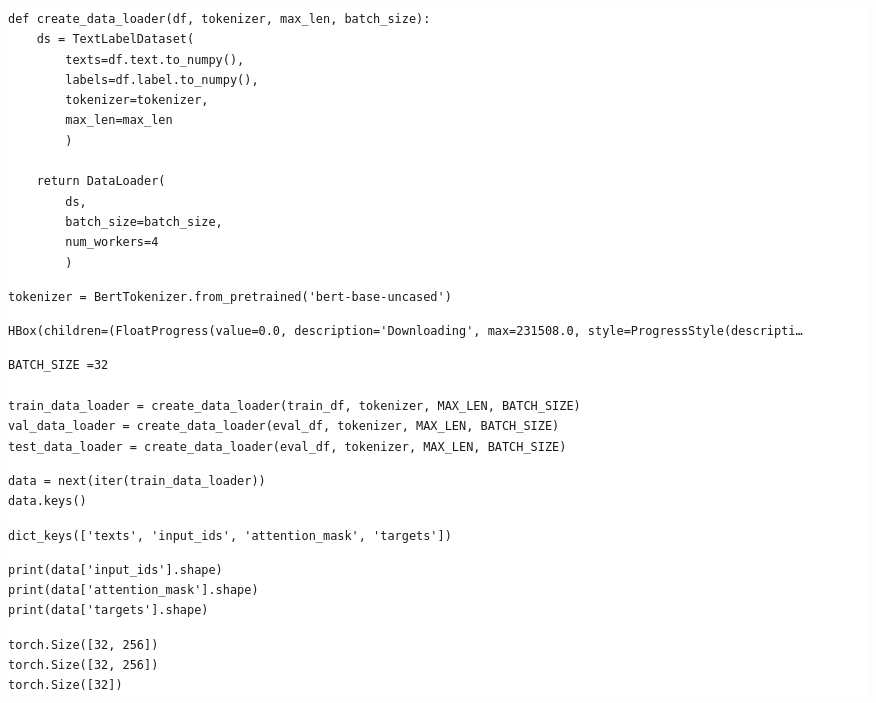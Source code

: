 
```
def create_data_loader(df, tokenizer, max_len, batch_size):
    ds = TextLabelDataset(
        texts=df.text.to_numpy(),
        labels=df.label.to_numpy(),
        tokenizer=tokenizer,
        max_len=max_len
        )

    return DataLoader(
        ds,
        batch_size=batch_size,
        num_workers=4
        )
```


```
tokenizer = BertTokenizer.from_pretrained('bert-base-uncased')
```


    HBox(children=(FloatProgress(value=0.0, description='Downloading', max=231508.0, style=ProgressStyle(descripti…


    



```
BATCH_SIZE =32

train_data_loader = create_data_loader(train_df, tokenizer, MAX_LEN, BATCH_SIZE)
val_data_loader = create_data_loader(eval_df, tokenizer, MAX_LEN, BATCH_SIZE)
test_data_loader = create_data_loader(eval_df, tokenizer, MAX_LEN, BATCH_SIZE)
```


```
data = next(iter(train_data_loader))
data.keys()
```




    dict_keys(['texts', 'input_ids', 'attention_mask', 'targets'])




```
print(data['input_ids'].shape)
print(data['attention_mask'].shape)
print(data['targets'].shape)
```

    torch.Size([32, 256])
    torch.Size([32, 256])
    torch.Size([32])
